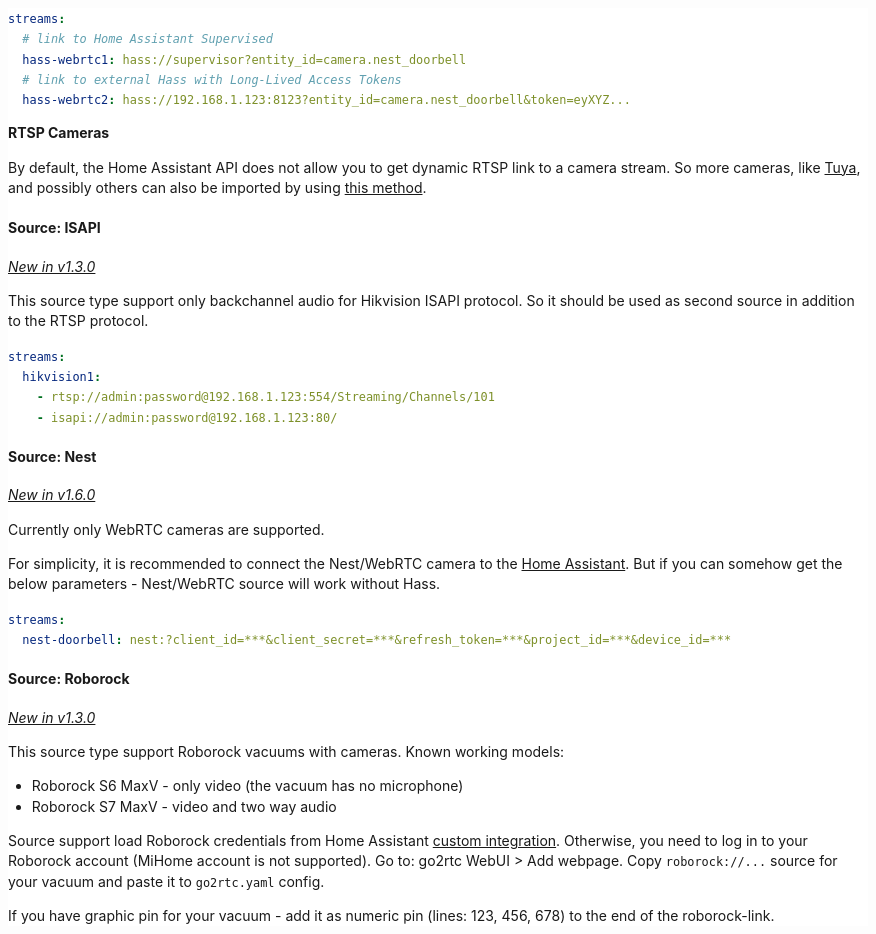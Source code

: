 ```yaml
streams:
  # link to Home Assistant Supervised
  hass-webrtc1: hass://supervisor?entity_id=camera.nest_doorbell
  # link to external Hass with Long-Lived Access Tokens
  hass-webrtc2: hass://192.168.1.123:8123?entity_id=camera.nest_doorbell&token=eyXYZ...
```

**RTSP Cameras**

By default, the Home Assistant API does not allow you to get dynamic RTSP link to a camera stream. So more cameras, like [Tuya](https://www.home-assistant.io/integrations/tuya/), and possibly others can also be imported by using [this method](https://github.com/felipecrs/hass-expose-camera-stream-source#importing-home-assistant-cameras-to-go2rtc-andor-frigate).

#### Source: ISAPI

*[New in v1.3.0](https://github.com/AlexxIT/go2rtc/releases/tag/v1.3.0)*

This source type support only backchannel audio for Hikvision ISAPI protocol. So it should be used as second source in addition to the RTSP protocol.

```yaml
streams:
  hikvision1:
    - rtsp://admin:password@192.168.1.123:554/Streaming/Channels/101
    - isapi://admin:password@192.168.1.123:80/
```

#### Source: Nest

*[New in v1.6.0](https://github.com/AlexxIT/go2rtc/releases/tag/v1.6.0)*

Currently only WebRTC cameras are supported.

For simplicity, it is recommended to connect the Nest/WebRTC camera to the [Home Assistant](#source-hass). But if you can somehow get the below parameters - Nest/WebRTC source will work without Hass.

```yaml
streams:
  nest-doorbell: nest:?client_id=***&client_secret=***&refresh_token=***&project_id=***&device_id=***
```

#### Source: Roborock

*[New in v1.3.0](https://github.com/AlexxIT/go2rtc/releases/tag/v1.3.0)*

This source type support Roborock vacuums with cameras. Known working models:

- Roborock S6 MaxV - only video (the vacuum has no microphone)
- Roborock S7 MaxV - video and two way audio

Source support load Roborock credentials from Home Assistant [custom integration](https://github.com/humbertogontijo/homeassistant-roborock). Otherwise, you need to log in to your Roborock account (MiHome account is not supported). Go to: go2rtc WebUI > Add webpage. Copy `roborock://...` source for your vacuum and paste it to `go2rtc.yaml` config.

If you have graphic pin for your vacuum - add it as numeric pin (lines: 123, 456, 678) to the end of the roborock-link.
